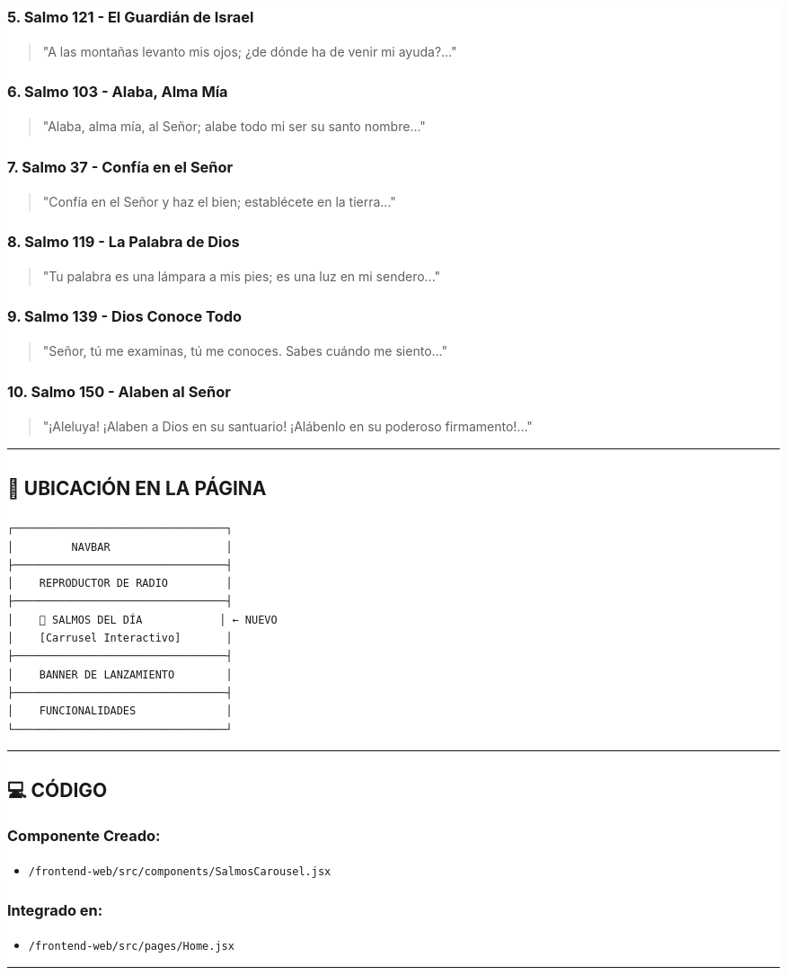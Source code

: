 ### **5. Salmo 121 - El Guardián de Israel**
> "A las montañas levanto mis ojos; ¿de dónde ha de venir mi ayuda?..."

### **6. Salmo 103 - Alaba, Alma Mía**
> "Alaba, alma mía, al Señor; alabe todo mi ser su santo nombre..."

### **7. Salmo 37 - Confía en el Señor**
> "Confía en el Señor y haz el bien; establécete en la tierra..."

### **8. Salmo 119 - La Palabra de Dios**
> "Tu palabra es una lámpara a mis pies; es una luz en mi sendero..."

### **9. Salmo 139 - Dios Conoce Todo**
> "Señor, tú me examinas, tú me conoces. Sabes cuándo me siento..."

### **10. Salmo 150 - Alaben al Señor**
> "¡Aleluya! ¡Alaben a Dios en su santuario! ¡Alábenlo en su poderoso firmamento!..."

---

## 🎨 UBICACIÓN EN LA PÁGINA

```
┌─────────────────────────────────┐
│         NAVBAR                  │
├─────────────────────────────────┤
│    REPRODUCTOR DE RADIO         │
├─────────────────────────────────┤
│    📖 SALMOS DEL DÍA            │ ← NUEVO
│    [Carrusel Interactivo]       │
├─────────────────────────────────┤
│    BANNER DE LANZAMIENTO        │
├─────────────────────────────────┤
│    FUNCIONALIDADES              │
└─────────────────────────────────┘
```

---

## 💻 CÓDIGO

### **Componente Creado:**
- `/frontend-web/src/components/SalmosCarousel.jsx`

### **Integrado en:**
- `/frontend-web/src/pages/Home.jsx`

---
